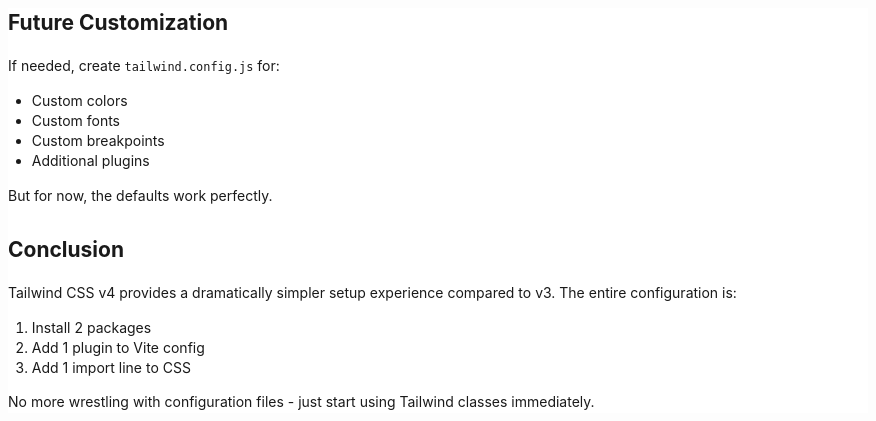 ## Future Customization

If needed, create `tailwind.config.js` for:
- Custom colors
- Custom fonts
- Custom breakpoints
- Additional plugins

But for now, the defaults work perfectly.

## Conclusion

Tailwind CSS v4 provides a dramatically simpler setup experience compared to v3. The entire configuration is:
1. Install 2 packages
2. Add 1 plugin to Vite config
3. Add 1 import line to CSS

No more wrestling with configuration files - just start using Tailwind classes immediately.
